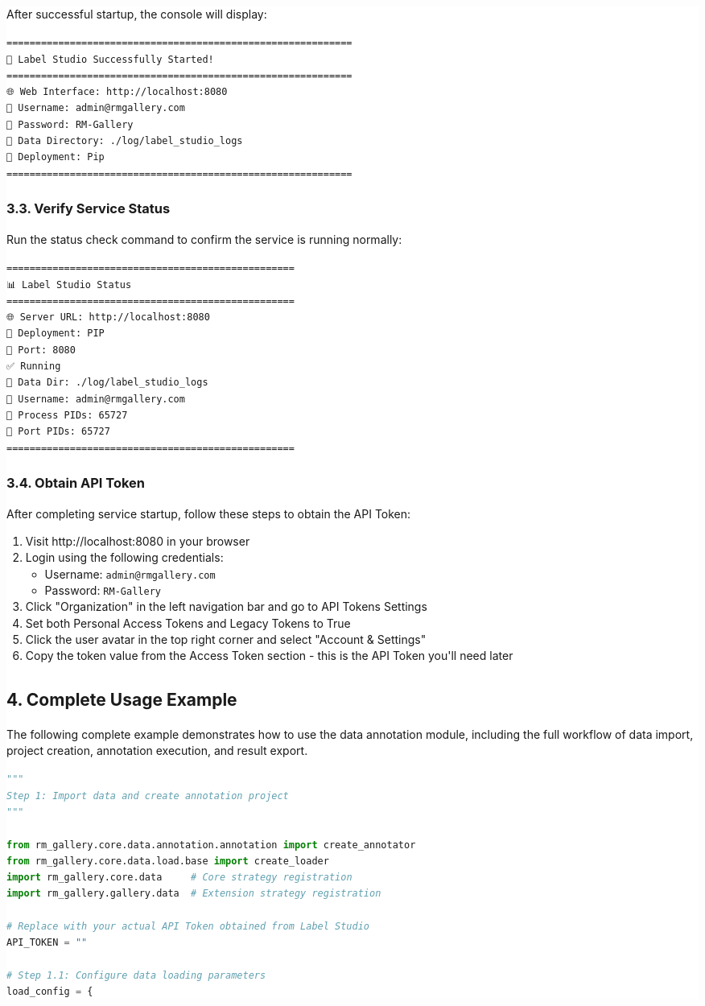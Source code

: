 After successful startup, the console will display:
```
============================================================
🚀 Label Studio Successfully Started!
============================================================
🌐 Web Interface: http://localhost:8080
📧 Username: admin@rmgallery.com
🔐 Password: RM-Gallery
📁 Data Directory: ./log/label_studio_logs
🐳 Deployment: Pip
============================================================
```

### 3.3. Verify Service Status

Run the status check command to confirm the service is running normally:
```
==================================================
📊 Label Studio Status
==================================================
🌐 Server URL: http://localhost:8080
🚀 Deployment: PIP
🔌 Port: 8080
✅ Running
📁 Data Dir: ./log/label_studio_logs
👤 Username: admin@rmgallery.com
🔄 Process PIDs: 65727
🔌 Port PIDs: 65727
==================================================
```

### 3.4. Obtain API Token

After completing service startup, follow these steps to obtain the API Token:

1. Visit http://localhost:8080 in your browser
2. Login using the following credentials:
   - Username: `admin@rmgallery.com`
   - Password: `RM-Gallery`
3. Click "Organization" in the left navigation bar and go to API Tokens Settings
4. Set both Personal Access Tokens and Legacy Tokens to True
5. Click the user avatar in the top right corner and select "Account & Settings"
6. Copy the token value from the Access Token section - this is the API Token you'll need later


## 4. Complete Usage Example

The following complete example demonstrates how to use the data annotation module, including the full workflow of data import, project creation, annotation execution, and result export.



```python
"""
Step 1: Import data and create annotation project
"""

from rm_gallery.core.data.annotation.annotation import create_annotator
from rm_gallery.core.data.load.base import create_loader
import rm_gallery.core.data     # Core strategy registration
import rm_gallery.gallery.data  # Extension strategy registration

# Replace with your actual API Token obtained from Label Studio
API_TOKEN = ""

# Step 1.1: Configure data loading parameters
load_config = {
```